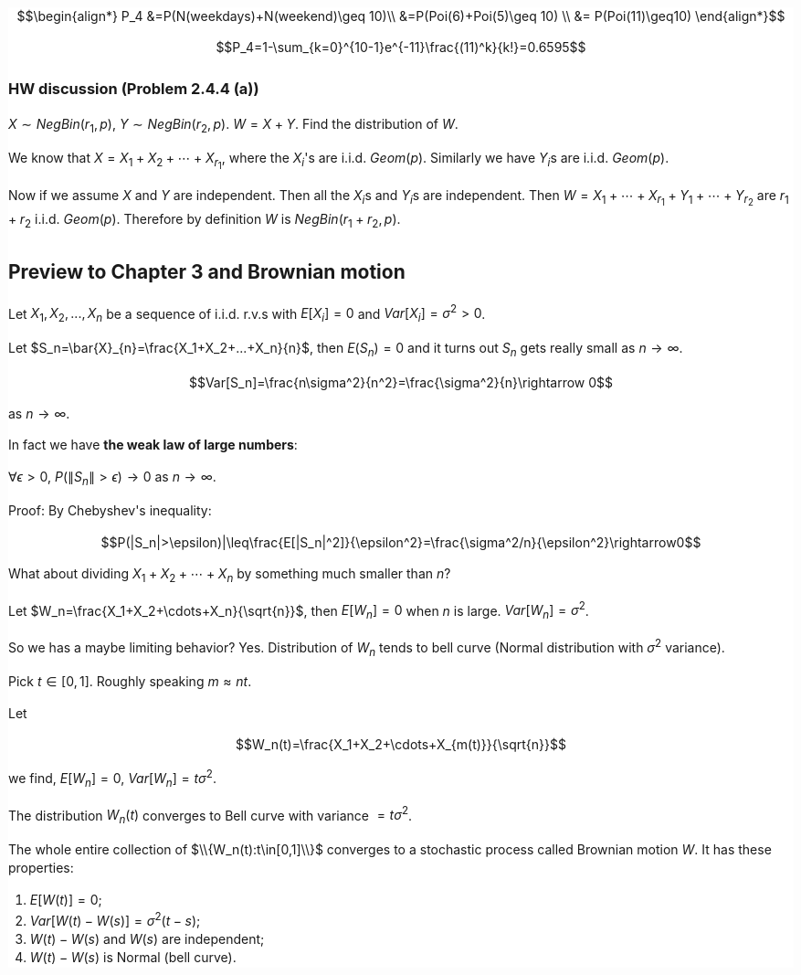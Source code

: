 $$\begin{align*}
	P_4 &=P(N(weekdays)+N(weekend)\geq 10)\\
	&=P(Poi(6)+Poi(5)\geq 10) \\
	&= P(Poi(11)\geq10) 
\end{align*}$$

$$P_4=1-\sum_{k=0}^{10-1}e^{-11}\frac{(11)^k}{k!}=0.6595$$

### HW discussion (Problem 2.4.4 (a))

$X\sim NegBin(r_1,p)$, $Y\sim NegBin(r_2,p)$. $W=X+Y$. Find the distribution of $W$.

We know that $X=X_1+X_2+\cdots+X_{r_1}$, where the $X_i$'s are i.i.d. $Geom(p)$. Similarly we have $Y_i$s are i.i.d. $Geom(p)$.

Now if we assume $X$ and $Y$ are independent. Then all the $X_i$s and $Y_i$s are independent. Then $W=X_1+\cdots+X_{r_1}+Y_1+\cdots+Y_{r_2}$ are $r_1+r_2$ i.i.d. $Geom(p)$. Therefore by definition $W$ is $NegBin(r_1+r_2, p)$.

## Preview to Chapter 3 and Brownian motion

Let $X_1,X_2,...,X_n$ be a sequence of i.i.d. r.v.s with $E[X_i]=0$ and $Var[X_i]=\sigma^2>0$.

Let $S_n=\bar{X}_{n}=\frac{X_1+X_2+...+X_n}{n}$, then $E(S_n)=0$ and it turns out $S_n$ gets really small as $n\rightarrow \infty$. 

$$Var[S_n]=\frac{n\sigma^2}{n^2}=\frac{\sigma^2}{n}\rightarrow 0$$

as $n\rightarrow \infty$.

In fact we have **the weak law of large numbers**:

$\forall \epsilon>0$, $P(\|S_n\|>\epsilon)\rightarrow0$ as $n\rightarrow\infty$.

Proof: By Chebyshev's inequality:

$$P(|S_n|>\epsilon)|\leq\frac{E[|S_n|^2]}{\epsilon^2}=\frac{\sigma^2/n}{\epsilon^2}\rightarrow0$$

What about dividing $X_1+X_2+\cdots+X_n$ by something much smaller than $n$?

Let $W_n=\frac{X_1+X_2+\cdots+X_n}{\sqrt{n}}$, then $E[W_n]=0$ when $n$ is large. $Var[W_n]=\sigma^2$.

So we has a maybe limiting behavior? Yes. Distribution of $W_n$ tends to bell curve (Normal distribution with $\sigma^2$ variance). 

Pick $t\in[0,1]$. Roughly speaking $m\approx nt$.

Let 

$$W_n(t)=\frac{X_1+X_2+\cdots+X_{m(t)}}{\sqrt{n}}$$

we find, $E[W_n]=0$, $Var[W_n]=t\sigma^2$.

The distribution $W_n(t)$ converges to Bell curve with variance $=t\sigma^2$.

The whole entire collection of $\\{W_n(t):t\in[0,1]\\}$ converges to a stochastic process called Brownian motion $W$. It has these properties:

1. $E[W(t)]=0$;
2. $Var[W(t)-W(s)]=\sigma^2(t-s)$;
3. $W(t)-W(s)$ and $W(s)$ are independent;
4. $W(t)-W(s)$ is Normal (bell curve).
